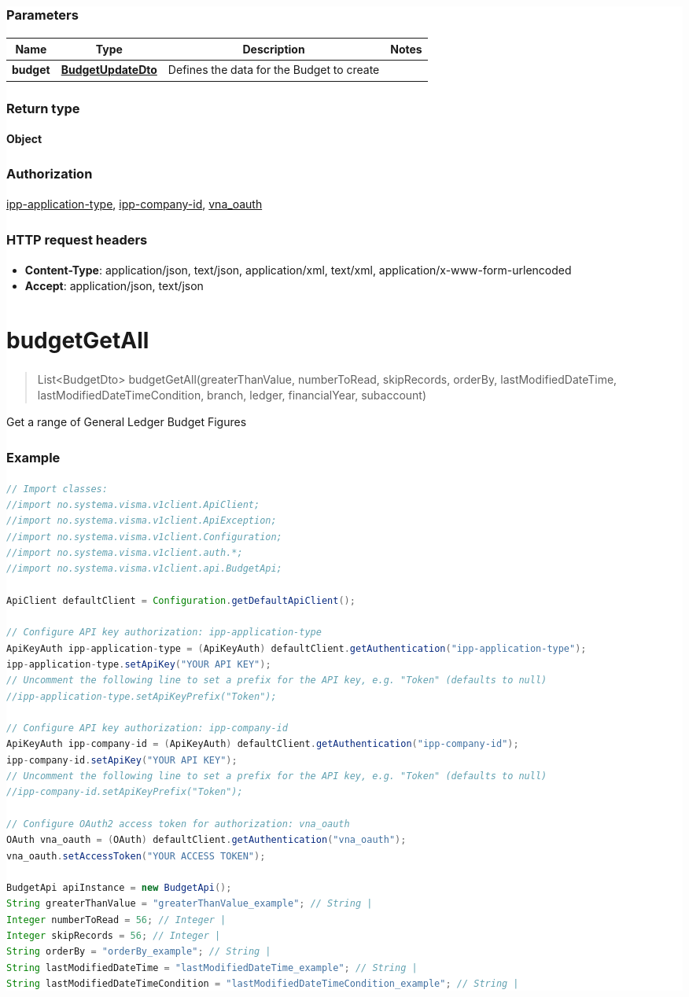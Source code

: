 ### Parameters

Name | Type | Description  | Notes
------------- | ------------- | ------------- | -------------
 **budget** | [**BudgetUpdateDto**](BudgetUpdateDto.md)| Defines the data for the Budget to create |

### Return type

**Object**

### Authorization

[ipp-application-type](../README.md#ipp-application-type), [ipp-company-id](../README.md#ipp-company-id), [vna_oauth](../README.md#vna_oauth)

### HTTP request headers

 - **Content-Type**: application/json, text/json, application/xml, text/xml, application/x-www-form-urlencoded
 - **Accept**: application/json, text/json

<a name="budgetGetAll"></a>
# **budgetGetAll**
> List&lt;BudgetDto&gt; budgetGetAll(greaterThanValue, numberToRead, skipRecords, orderBy, lastModifiedDateTime, lastModifiedDateTimeCondition, branch, ledger, financialYear, subaccount)

Get a range of General Ledger Budget Figures

### Example
```java
// Import classes:
//import no.systema.visma.v1client.ApiClient;
//import no.systema.visma.v1client.ApiException;
//import no.systema.visma.v1client.Configuration;
//import no.systema.visma.v1client.auth.*;
//import no.systema.visma.v1client.api.BudgetApi;

ApiClient defaultClient = Configuration.getDefaultApiClient();

// Configure API key authorization: ipp-application-type
ApiKeyAuth ipp-application-type = (ApiKeyAuth) defaultClient.getAuthentication("ipp-application-type");
ipp-application-type.setApiKey("YOUR API KEY");
// Uncomment the following line to set a prefix for the API key, e.g. "Token" (defaults to null)
//ipp-application-type.setApiKeyPrefix("Token");

// Configure API key authorization: ipp-company-id
ApiKeyAuth ipp-company-id = (ApiKeyAuth) defaultClient.getAuthentication("ipp-company-id");
ipp-company-id.setApiKey("YOUR API KEY");
// Uncomment the following line to set a prefix for the API key, e.g. "Token" (defaults to null)
//ipp-company-id.setApiKeyPrefix("Token");

// Configure OAuth2 access token for authorization: vna_oauth
OAuth vna_oauth = (OAuth) defaultClient.getAuthentication("vna_oauth");
vna_oauth.setAccessToken("YOUR ACCESS TOKEN");

BudgetApi apiInstance = new BudgetApi();
String greaterThanValue = "greaterThanValue_example"; // String | 
Integer numberToRead = 56; // Integer | 
Integer skipRecords = 56; // Integer | 
String orderBy = "orderBy_example"; // String | 
String lastModifiedDateTime = "lastModifiedDateTime_example"; // String | 
String lastModifiedDateTimeCondition = "lastModifiedDateTimeCondition_example"; // String | 
```
